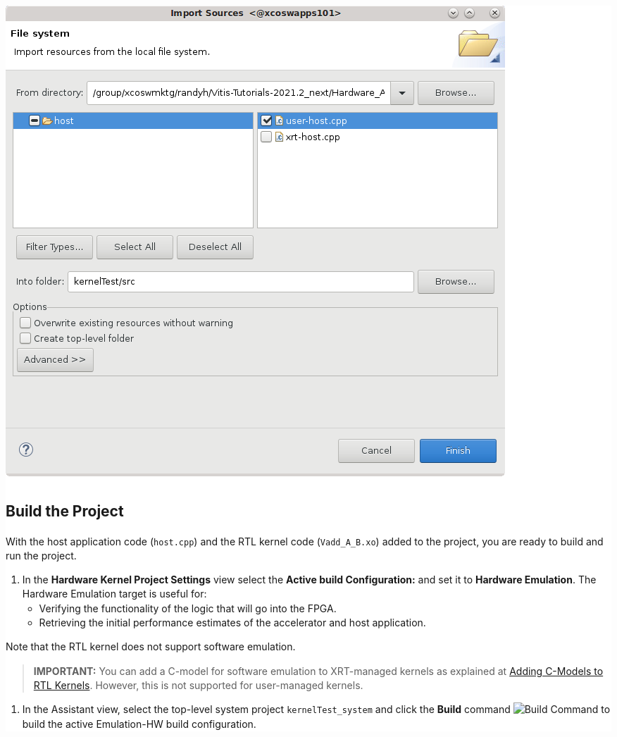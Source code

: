 ![Add RTL Kernel](images/add_rtl_kernel-host.png) 

## Build the Project

With the host application code (`host.cpp`) and the RTL kernel code (`Vadd_A_B.xo`) added to the project, you are ready to build and run the project.

1. In the **Hardware Kernel Project Settings** view select the **Active build Configuration:** and set it to **Hardware Emulation**. The Hardware Emulation target is useful for:
   - Verifying the functionality of the logic that will go into the FPGA.
   - Retrieving the initial performance estimates of the accelerator and host application.

  Note that the RTL kernel does not support software emulation. 

>**IMPORTANT:** You can add a C-model for software emulation to XRT-managed kernels as explained at [Adding C-Models to RTL Kernels](https://docs.xilinx.com/r/en-US/ug1393-vitis-application-acceleration/Adding-C-Models-to-RTL-Kernels). However, this is not supported for user-managed kernels. 

1. In the Assistant view, select the top-level system project `kernelTest_system` and click the **Build** command ![Build Command](./images/icon_build.png) to build the active Emulation-HW build configuration. 
